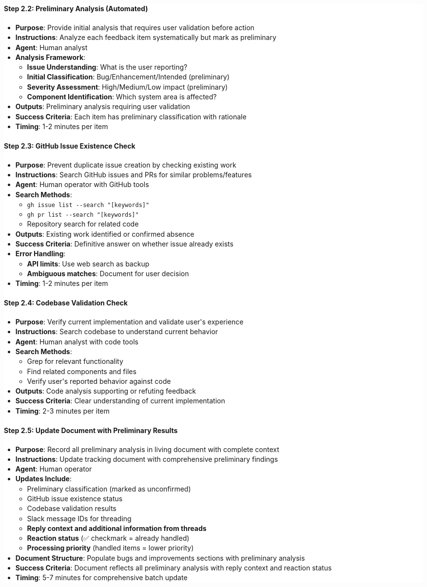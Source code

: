#### Step 2.2: Preliminary Analysis (Automated)
- **Purpose**: Provide initial analysis that requires user validation before action
- **Instructions**: Analyze each feedback item systematically but mark as preliminary
- **Agent**: Human analyst
- **Analysis Framework**:
  - **Issue Understanding**: What is the user reporting?
  - **Initial Classification**: Bug/Enhancement/Intended (preliminary)
  - **Severity Assessment**: High/Medium/Low impact (preliminary)
  - **Component Identification**: Which system area is affected?
- **Outputs**: Preliminary analysis requiring user validation
- **Success Criteria**: Each item has preliminary classification with rationale
- **Timing**: 1-2 minutes per item

#### Step 2.3: GitHub Issue Existence Check
- **Purpose**: Prevent duplicate issue creation by checking existing work
- **Instructions**: Search GitHub issues and PRs for similar problems/features
- **Agent**: Human operator with GitHub tools
- **Search Methods**:
  - `gh issue list --search "[keywords]"`
  - `gh pr list --search "[keywords]"`
  - Repository search for related code
- **Outputs**: Existing work identified or confirmed absence
- **Success Criteria**: Definitive answer on whether issue already exists
- **Error Handling**:
  - **API limits**: Use web search as backup
  - **Ambiguous matches**: Document for user decision
- **Timing**: 1-2 minutes per item

#### Step 2.4: Codebase Validation Check
- **Purpose**: Verify current implementation and validate user's experience
- **Instructions**: Search codebase to understand current behavior
- **Agent**: Human analyst with code tools
- **Search Methods**:
  - Grep for relevant functionality
  - Find related components and files
  - Verify user's reported behavior against code
- **Outputs**: Code analysis supporting or refuting feedback
- **Success Criteria**: Clear understanding of current implementation
- **Timing**: 2-3 minutes per item

#### Step 2.5: Update Document with Preliminary Results
- **Purpose**: Record all preliminary analysis in living document with complete context
- **Instructions**: Update tracking document with comprehensive preliminary findings
- **Agent**: Human operator
- **Updates Include**:
  - Preliminary classification (marked as unconfirmed)
  - GitHub issue existence status
  - Codebase validation results
  - Slack message IDs for threading
  - **Reply context and additional information from threads**
  - **Reaction status** (✅ checkmark = already handled)
  - **Processing priority** (handled items = lower priority)
- **Document Structure**: Populate bugs and improvements sections with preliminary analysis
- **Success Criteria**: Document reflects all preliminary analysis with reply context and reaction status
- **Timing**: 5-7 minutes for comprehensive batch update
